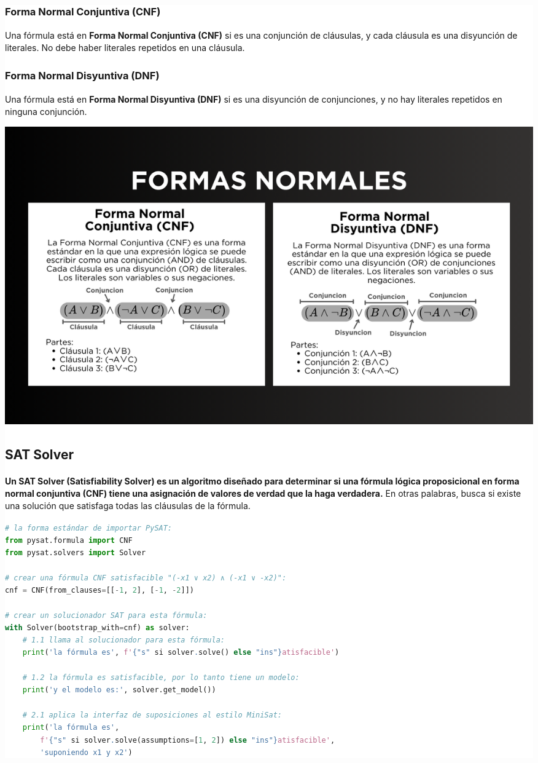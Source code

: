### Forma Normal Conjuntiva (CNF)

Una fórmula está en **Forma Normal Conjuntiva (CNF)** si es una conjunción de cláusulas, y cada cláusula es una disyunción de literales. No debe haber literales repetidos en una cláusula. 

### Forma Normal Disyuntiva (DNF)

Una fórmula está en **Forma Normal Disyuntiva (DNF)** si es una disyunción de conjunciones, y no hay literales repetidos en ninguna conjunción. 

![Formas Normales.png](images/Formas_Normales.png)

## SAT Solver

**Un SAT Solver (Satisfiability Solver) es un algoritmo diseñado para determinar si una fórmula lógica proposicional en forma normal conjuntiva (CNF) tiene una asignación de valores de verdad que la haga verdadera.** En otras palabras, busca si existe una solución que satisfaga todas las cláusulas de la fórmula.

```python
# la forma estándar de importar PySAT:
from pysat.formula import CNF
from pysat.solvers import Solver

# crear una fórmula CNF satisfacible "(-x1 ∨ x2) ∧ (-x1 ∨ -x2)":
cnf = CNF(from_clauses=[[-1, 2], [-1, -2]])

# crear un solucionador SAT para esta fórmula:
with Solver(bootstrap_with=cnf) as solver:
    # 1.1 llama al solucionador para esta fórmula:
    print('la fórmula es', f'{"s" si solver.solve() else "ins"}atisfacible')

    # 1.2 la fórmula es satisfacible, por lo tanto tiene un modelo:
    print('y el modelo es:', solver.get_model())

    # 2.1 aplica la interfaz de suposiciones al estilo MiniSat:
    print('la fórmula es',
        f'{"s" si solver.solve(assumptions=[1, 2]) else "ins"}atisfacible',
        'suponiendo x1 y x2')

```